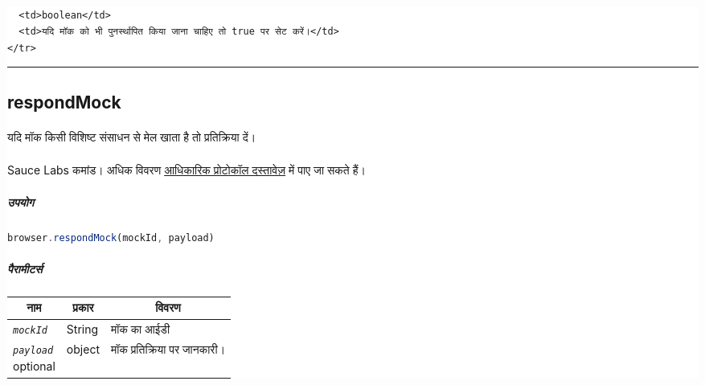      <td>boolean</td>
      <td>यदि मॉक को भी पुनर्स्थापित किया जाना चाहिए तो true पर सेट करें।</td>
    </tr>
  </tbody>
</table>



---

## respondMock
यदि मॉक किसी विशिष्ट संसाधन से मेल खाता है तो प्रतिक्रिया दें।<br /><br />Sauce Labs कमांड। अधिक विवरण [आधिकारिक प्रोटोकॉल दस्तावेज़](https://docs.saucelabs.com/) में पाए जा सकते हैं।

##### उपयोग

```js
browser.respondMock(mockId, payload)
```


##### पैरामीटर्स

<table>
  <thead>
    <tr>
      <th>नाम</th><th>प्रकार</th><th>विवरण</th>
    </tr>
  </thead>
  <tbody>
    <tr>
      <td><code><var>mockId</var></code></td>
      <td>String</td>
      <td>मॉक का आईडी</td>
    </tr>
    <tr>
      <td><code><var>payload</var></code><br /><span className="label labelWarning">optional</span></td>
      <td>object</td>
      <td>मॉक प्रतिक्रिया पर जानकारी।</td>
    </tr>
  </tbody>
</table>